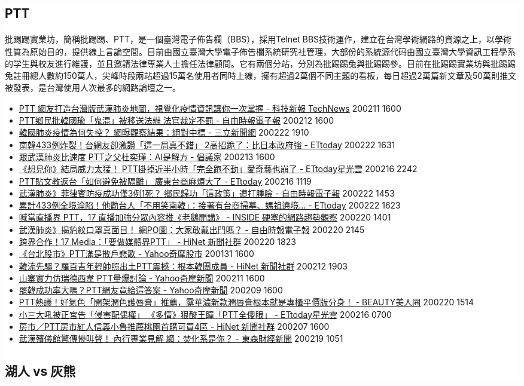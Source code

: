 ## PTT

批踢踢實業坊，簡稱批踢踢、PTT，是一個臺灣電子佈告欄（BBS），採用Telnet BBS技術運作，建立在台灣學術網路的資源之上，以學術性質為原始目的，提供線上言論空間。目前由國立臺灣大學電子佈告欄系統研究社管理，大部份的系統源代码由國立臺灣大學資訊工程學系的学生與校友進行維護，並且邀請法律專業人士擔任法律顧問。它有兩個分站，分別為批踢踢兔與批踢踢參。目前在批踢踢實業坊與批踢踢兔註冊總人數約150萬人，尖峰時段兩站超過15萬名使用者同時上線，擁有超過2萬個不同主題的看板，每日超過2萬篇新文章及50萬則推文被發表，是台灣使用人次最多的網路論壇之一。
- [PTT 網友打造台灣版武漢肺炎地圖，視覺化疫情資訊讓你一次掌握 - 科技新報 TechNews](https://technews.tw/2020/02/11/taiwan-mapping-2019-ncov/ "PTT 網友打造台灣版武漢肺炎地圖，視覺化疫情資訊讓你一次掌握 - 科技新報 TechNews") 200211 1600
- [PTT鄉民批韓國瑜「鬼混」被移送法辦 法官裁定不罰 - 自由時報電子報](https://news.ltn.com.tw/news/politics/breakingnews/3066014 "PTT鄉民批韓國瑜「鬼混」被移送法辦 法官裁定不罰 - 自由時報電子報") 200212 1600
- [韓國肺炎疫情為何失控？ 網曝觀察結果：絕對中標 - 三立新聞網](https://www.setn.com/news.aspx?NewsID=694511 "韓國肺炎疫情為何失控？ 網曝觀察結果：絕對中標 - 三立新聞網") 200222 1910
- [南韓433例炸裂！台網友卻激讚「這一局真不錯」 2高招跪了：比日本政府強 - ETtoday](https://www.ettoday.net/news/20200222/1651702.htm "南韓433例炸裂！台網友卻激讚「這一局真不錯」 2高招跪了：比日本政府強 - ETtoday") 200222 1631
- [跟武漢肺炎比速度 PTT之父杜奕瑾：AI是解方 - 倡議家](https://ubrand.udn.com/ubrand/story/12117/4342270 "跟武漢肺炎比速度 PTT之父杜奕瑾：AI是解方 - 倡議家") 200213 1600
- [《想見你》結局威力太猛！ PTT掛掉近半小時「完全跑不動」愛奇藝也崩了 - ETtoday星光雲](https://star.ettoday.net/news/1647083 "《想見你》結局威力太猛！ PTT掛掉近半小時「完全跑不動」愛奇藝也崩了 - ETtoday星光雲") 200216 2242
- [PTT貼文教返台「如何避免被隔離」 廣東台商麻煩大了 - ETtoday](https://www.ettoday.net/news/20200216/1646758.htm "PTT貼文教返台「如何避免被隔離」 廣東台商麻煩大了 - ETtoday") 200216 1119
- [武漢肺炎》菲律賓防疫成功僅3例1死？ 鄉民歸功「這政策」遭打腫臉 - 自由時報電子報](https://news.ltn.com.tw/news/world/breakingnews/3076151 "武漢肺炎》菲律賓防疫成功僅3例1死？ 鄉民歸功「這政策」遭打腫臉 - 自由時報電子報") 200222 1453
- [累計433例全境淪陷！他勸台人「不用笑南韓」：接著有台商掃墓、媽祖遶境… - ETtoday](https://www.ettoday.net/news/20200222/1651700.htm "累計433例全境淪陷！他勸台人「不用笑南韓」：接著有台商掃墓、媽祖遶境… - ETtoday") 200222 1623
- [喊當直播界 PTT，17 直播加強分眾內容推《老鵝開講》 - INSIDE 硬塞的網路趨勢觀察](https://www.inside.com.tw/article/18974-17-media-2020 "喊當直播界 PTT，17 直播加強分眾內容推《老鵝開講》 - INSIDE 硬塞的網路趨勢觀察") 200220 1401
- [武漢肺炎》揭豹紋口罩真面目！ 網PO圖：大家敢戴出門嗎？ - 自由時報電子報](https://news.ltn.com.tw/news/life/breakingnews/3074648 "武漢肺炎》揭豹紋口罩真面目！ 網PO圖：大家敢戴出門嗎？ - 自由時報電子報") 200220 2145
- [跨界合作！17 Media：「要做媒體界PTT」 - HiNet 新聞社群](http://times.hinet.net/news/22793827 "跨界合作！17 Media：「要做媒體界PTT」 - HiNet 新聞社群") 200220 1823
- [《台北股市》PTT滿是散戶悲歌 - Yahoo奇摩股市](https://tw.stock.yahoo.com/news/%E5%8F%B0%E5%8C%97%E8%82%A1%E5%B8%82-ptt%E6%BB%BF%E6%98%AF%E6%95%A3%E6%88%B6%E6%82%B2%E6%AD%8C-000431842.html "《台北股市》PTT滿是散戶悲歌 - Yahoo奇摩股市") 200131 1600
- [韓流先驅？羅百吉年輕帥照出土PTT震撼：根本韓團成員 - HiNet 新聞社群](https://times.hinet.net/news/22780599 "韓流先驅？羅百吉年輕帥照出土PTT震撼：根本韓團成員 - HiNet 新聞社群") 200212 1903
- [山寨實力仿瑞德西韋 PTT量爆討論 - Yahoo奇摩新聞](https://tw.news.yahoo.com/%E5%B1%B1%E5%AF%A8%E5%AF%A6%E5%8A%9B%E4%BB%BF%E7%91%9E%E5%BE%B7%E8%A5%BF%E9%9F%8B-ptt%E9%87%8F%E7%88%86%E8%A8%8E%E8%AB%96-042515823.html "山寨實力仿瑞德西韋 PTT量爆討論 - Yahoo奇摩新聞") 200211 1600
- [罷韓成功率大嗎？PTT網友竟給這答案 - Yahoo奇摩新聞](https://tw.news.yahoo.com/%E7%BD%B7%E9%9F%93%E6%88%90%E5%8A%9F%E5%8B%9D%E7%8E%87%E5%A4%A7%E5%97%8E-ptt%E7%B6%B2%E5%8F%8B%E7%AB%9F%E7%B5%A6%E9%80%99%E7%AD%94%E6%A1%88-113332159.html "罷韓成功率大嗎？PTT網友竟給這答案 - Yahoo奇摩新聞") 200209 1600
- [PTT熱議！好氣色「開架潤色護唇膏」推薦，露華濃新款潤唇膏根本就是專櫃平價版分身！ - BEAUTY美人圈](https://www.beauty321.com/post/30615 "PTT熱議！好氣色「開架潤色護唇膏」推薦，露華濃新款潤唇膏根本就是專櫃平價版分身！ - BEAUTY美人圈") 200220 1514
- [小三大吼被正宮告「侵害配偶權」 《多情》狠酸王瞳「PTT全傻眼」 - ETtoday星光雲](https://star.ettoday.net/news/1646466 "小三大吼被正宮告「侵害配偶權」 《多情》狠酸王瞳「PTT全傻眼」 - ETtoday星光雲") 200216 0700
- [房市／PTT房市紅人信義小魯推薦桃園首購可買4區 - HiNet 新聞社群](https://times.hinet.net/news/22771594 "房市／PTT房市紅人信義小魯推薦桃園首購可買4區 - HiNet 新聞社群") 200207 1600
- [武漢殯儀館驚傳慘叫聲！ 內行專業見解 網：焚化系是你？ - 東森財經新聞](https://fnc.ebc.net.tw/FncNews/world/114927 "武漢殯儀館驚傳慘叫聲！ 內行專業見解 網：焚化系是你？ - 東森財經新聞") 200219 1051

## 湖人 vs 灰熊
